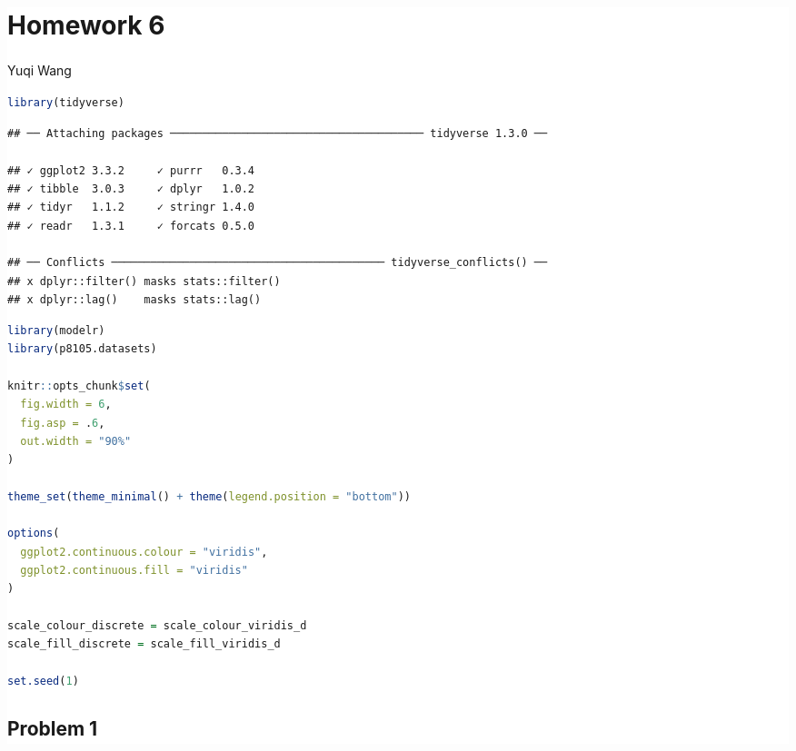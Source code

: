 Homework 6
================
Yuqi Wang

``` r
library(tidyverse)
```

    ## ── Attaching packages ─────────────────────────────────────── tidyverse 1.3.0 ──

    ## ✓ ggplot2 3.3.2     ✓ purrr   0.3.4
    ## ✓ tibble  3.0.3     ✓ dplyr   1.0.2
    ## ✓ tidyr   1.1.2     ✓ stringr 1.4.0
    ## ✓ readr   1.3.1     ✓ forcats 0.5.0

    ## ── Conflicts ────────────────────────────────────────── tidyverse_conflicts() ──
    ## x dplyr::filter() masks stats::filter()
    ## x dplyr::lag()    masks stats::lag()

``` r
library(modelr)
library(p8105.datasets)

knitr::opts_chunk$set(
  fig.width = 6,
  fig.asp = .6,
  out.width = "90%"
)

theme_set(theme_minimal() + theme(legend.position = "bottom"))

options(
  ggplot2.continuous.colour = "viridis",
  ggplot2.continuous.fill = "viridis"
)

scale_colour_discrete = scale_colour_viridis_d
scale_fill_discrete = scale_fill_viridis_d

set.seed(1)
```

## Problem 1
